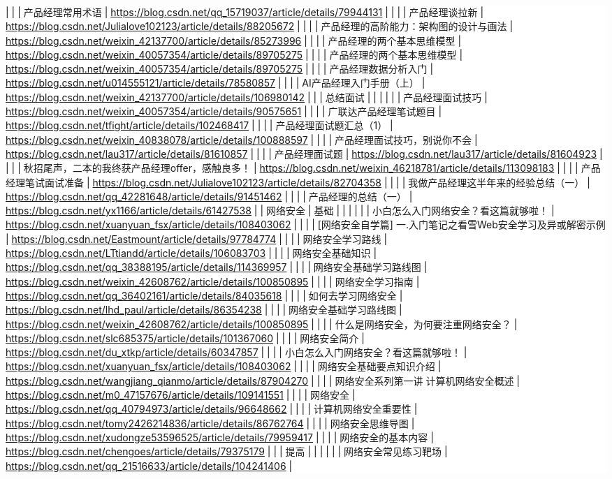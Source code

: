 |          |          | 产品经理常用术语                                             | https://blog.csdn.net/qq_15719037/article/details/79944131   |
|          |          | 产品经理谈拉新                                               | https://blog.csdn.net/Julialove102123/article/details/88205672 |
|          |          | 产品经理的高阶能力：架构图的设计与画法                       | https://blog.csdn.net/weixin_42137700/article/details/85273996 |
|          |          | 产品经理的两个基本思维模型                                   | https://blog.csdn.net/weixin_40057354/article/details/89705275 |
|          |          | 产品经理的两个基本思维模型                                   | https://blog.csdn.net/weixin_40057354/article/details/89705275 |
|          |          | 产品经理数据分析入门                                         | https://blog.csdn.net/u014555121/article/details/78580857    |
|          |          | AI产品经理入门手册（上）                                     | https://blog.csdn.net/weixin_42137700/article/details/106980142 |
|          | 总结面试 |                                                              |                                                              |
|          |          | 产品经理面试技巧                                             | https://blog.csdn.net/weixin_40057354/article/details/90575651 |
|          |          | 广联达产品经理笔试题目                                       | https://blog.csdn.net/tfight/article/details/102468417       |
|          |          | 产品经理面试题汇总（1）                                      | https://blog.csdn.net/weixin_40838078/article/details/100888597 |
|          |          | 产品经理面试技巧，别说你不会                                 | https://blog.csdn.net/lau317/article/details/81610857        |
|          |          | 产品经理面试题                                               | https://blog.csdn.net/lau317/article/details/81604923        |
|          |          | 秋招尾声，二本的我终获产品经理offer，感触良多！              | https://blog.csdn.net/weixin_46218781/article/details/113098183 |
|          |          | 产品经理笔试面试准备                                         | https://blog.csdn.net/Julialove102123/article/details/82704358 |
|          |          | 我做产品经理这半年来的经验总结（一）                         | https://blog.csdn.net/qq_42281648/article/details/91451462   |
|          |          | 产品经理的总结（一）                                         | https://blog.csdn.net/yx1166/article/details/61427538        |
| 网络安全 | 基础     |                                                              |                                                              |
|          |          | 小白怎么入门网络安全？看这篇就够啦！                         | https://blog.csdn.net/xuanyuan_fsx/article/details/108403062 |
|          |          | [网络安全自学篇] 一.入门笔记之看雪Web安全学习及异或解密示例  | https://blog.csdn.net/Eastmount/article/details/97784774     |
|          |          | 网络安全学习路线                                             | https://blog.csdn.net/LTtiandd/article/details/106083703     |
|          |          | 网络安全基础知识                                             | https://blog.csdn.net/qq_38388195/article/details/114369957  |
|          |          | 网络安全基础学习路线图                                       | https://blog.csdn.net/weixin_42608762/article/details/100850895 |
|          |          | 网络安全学习指南                                             | https://blog.csdn.net/qq_36402161/article/details/84035618   |
|          |          | 如何去学习网络安全                                           | https://blog.csdn.net/lhd_paul/article/details/86354238      |
|          |          | 网络安全基础学习路线图                                       | https://blog.csdn.net/weixin_42608762/article/details/100850895 |
|          |          | 什么是网络安全，为何要注重网络安全？                         | https://blog.csdn.net/slc685375/article/details/101367060    |
|          |          | 网络安全简介                                                 | https://blog.csdn.net/du_xtkp/article/details/60347857       |
|          |          | 小白怎么入门网络安全？看这篇就够啦！                         | https://blog.csdn.net/xuanyuan_fsx/article/details/108403062 |
|          |          | 网络安全基础要点知识介绍                                     | https://blog.csdn.net/wangjiang_qianmo/article/details/87904270 |
|          |          | 网络安全系列第一讲 计算机网络安全概述                        | https://blog.csdn.net/m0_47157676/article/details/109141551  |
|          |          | 网络安全                                                     | https://blog.csdn.net/qq_40794973/article/details/96648662   |
|          |          | 计算机网络安全重要性                                         | https://blog.csdn.net/tomy2426214836/article/details/86762764 |
|          |          | 网络安全思维导图                                             | https://blog.csdn.net/xudongze53596525/article/details/79959417 |
|          |          | 网络安全的基本内容                                           | https://blog.csdn.net/chengoes/article/details/79375179      |
|          | 提高     |                                                              |                                                              |
|          |          | 网络安全常见练习靶场                                         | https://blog.csdn.net/qq_21516633/article/details/104241406  |